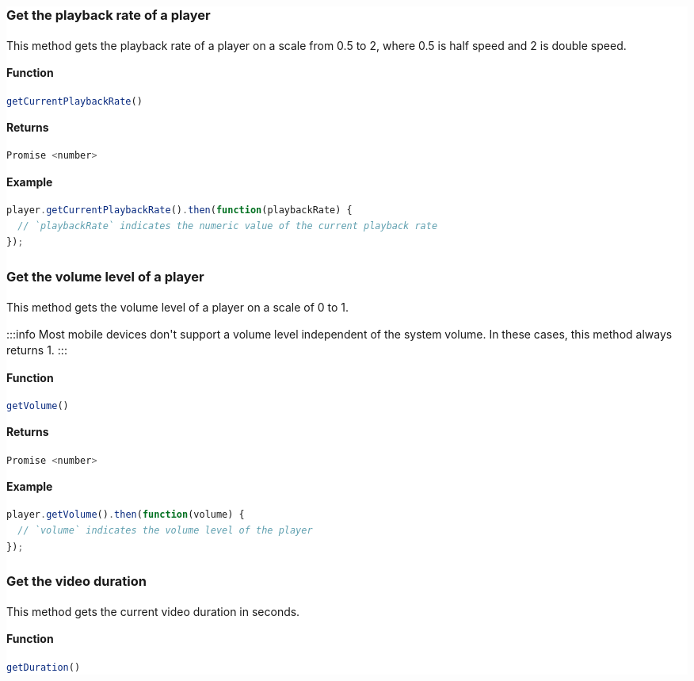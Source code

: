 
### Get the playback rate of a player

This method gets the playback rate of a player on a scale from 0.5 to 2, where 0.5 is half speed and 2 is double speed.

**Function**
```js
getCurrentPlaybackRate()
```

**Returns**
```bash
Promise <number>
```

**Example**
```js
player.getCurrentPlaybackRate().then(function(playbackRate) {
  // `playbackRate` indicates the numeric value of the current playback rate
});
```


### Get the volume level of a player

This method gets the volume level of a player on a scale of 0 to 1.

:::info
Most mobile devices don't support a volume level independent of the system volume. In these cases, this method always returns 1.
:::

**Function**
```js
getVolume()
```

**Returns**
```bash 
Promise <number>
```

**Example**
```js
player.getVolume().then(function(volume) {
  // `volume` indicates the volume level of the player
});
```

### Get the video duration

This method gets the current video duration in seconds.


**Function**
```js
getDuration()
```
